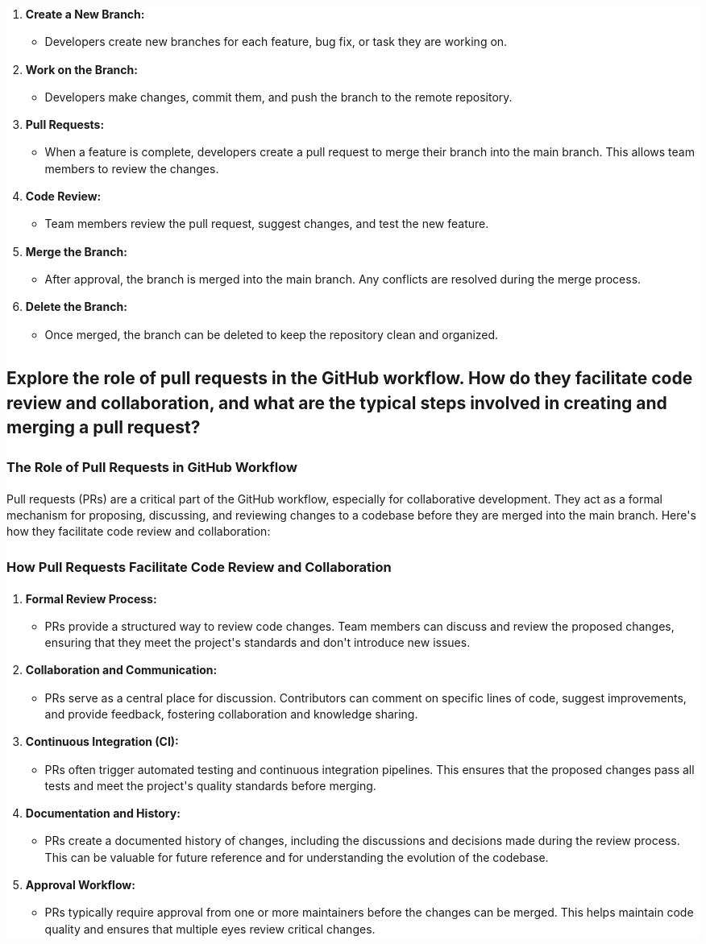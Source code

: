 1. **Create a New Branch:**
   - Developers create new branches for each feature, bug fix, or task they are working on.

2. **Work on the Branch:**
   - Developers make changes, commit them, and push the branch to the remote repository.

3. **Pull Requests:**
   - When a feature is complete, developers create a pull request to merge their branch into the main branch. This allows team members to review the changes.

4. **Code Review:**
   - Team members review the pull request, suggest changes, and test the new feature.

5. **Merge the Branch:**
   - After approval, the branch is merged into the main branch. Any conflicts are resolved during the merge process.

6. **Delete the Branch:**
   - Once merged, the branch can be deleted to keep the repository clean and organized.
     
## Explore the role of pull requests in the GitHub workflow. How do they facilitate code review and collaboration, and what are the typical steps involved in creating and merging a pull request?
### The Role of Pull Requests in GitHub Workflow

Pull requests (PRs) are a critical part of the GitHub workflow, especially for collaborative development. They act as a formal mechanism for proposing, discussing, and reviewing changes to a codebase before they are merged into the main branch. Here's how they facilitate code review and collaboration:

### How Pull Requests Facilitate Code Review and Collaboration

1. **Formal Review Process:**
   - PRs provide a structured way to review code changes. Team members can discuss and review the proposed changes, ensuring that they meet the project's standards and don't introduce new issues.

2. **Collaboration and Communication:**
   - PRs serve as a central place for discussion. Contributors can comment on specific lines of code, suggest improvements, and provide feedback, fostering collaboration and knowledge sharing.

3. **Continuous Integration (CI):**
   - PRs often trigger automated testing and continuous integration pipelines. This ensures that the proposed changes pass all tests and meet the project's quality standards before merging.

4. **Documentation and History:**
   - PRs create a documented history of changes, including the discussions and decisions made during the review process. This can be valuable for future reference and for understanding the evolution of the codebase.

5. **Approval Workflow:**
   - PRs typically require approval from one or more maintainers before the changes can be merged. This helps maintain code quality and ensures that multiple eyes review critical changes.
